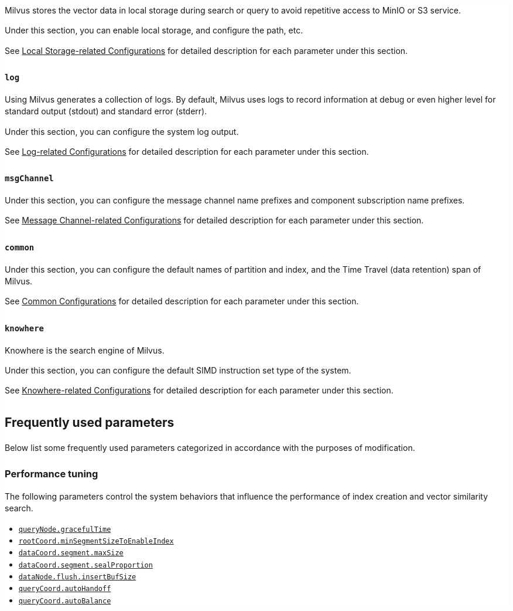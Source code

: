 Milvus stores the vector data in local storage during search or query to avoid repetitive access to MinIO or S3 service.

Under this section, you can enable local storage, and configure the path, etc.

See [Local Storage-related Configurations](configure_localstorage.md) for detailed description for each parameter under this section.

### `log`

Using Milvus generates a collection of logs. By default, Milvus uses logs to record information at debug or even higher level for standard output (stdout) and standard error (stderr).

Under this section, you can configure the system log output.

See [Log-related Configurations](configure_log.md) for detailed description for each parameter under this section.

### `msgChannel`

Under this section, you can configure the message channel name prefixes and component subscription name prefixes.

See [Message Channel-related Configurations](configure_messagechannel.md) for detailed description for each parameter under this section.

### `common`

Under this section, you can configure the default names of partition and index, and the Time Travel (data retention) span of Milvus.

See [Common Configurations](configure_common.md) for detailed description for each parameter under this section.

### `knowhere`

Knowhere is the search engine of Milvus.

Under this section, you can configure the default SIMD instruction set type of the system.

See [Knowhere-related Configurations](configure_knowhere.md) for detailed description for each parameter under this section.

## Frequently used parameters

Below list some frequently used parameters categorized in accordance with the purposes of modification.

### Performance tuning

The following parameters control the system behaviors that influence the performance of index creation and vector similarity search.

<ul>
    <li><a href="configure_querynode.md#queryNode.gracefulTime"><code>queryNode.gracefulTime</code></a></li>
    <li><a href="configure_rootcoord.md#rootCoord.minSegmentSizeToEnableIndex"><code>rootCoord.minSegmentSizeToEnableIndex</code></a></li>
    <li><a href="configure_datacoord.md#dataCoord.segment.maxSize"><code>dataCoord.segment.maxSize</code></a></li>
    <li><a href="configure_datacoord.md#dataCoord.segment.sealProportion"><code>dataCoord.segment.sealProportion</code></a></li>
    <li><a href="configure_datanode.md#dataNode.flush.insertBufSize"><code>dataNode.flush.insertBufSize</code></a></li>
    <li><a href="configure_querycoord.md#queryCoord.autoHandoff"><code>queryCoord.autoHandoff</code></a></li>
    <li><a href="configure_querycoord.md#queryCoord.autoBalance"><code>queryCoord.autoBalance</code></a></li>